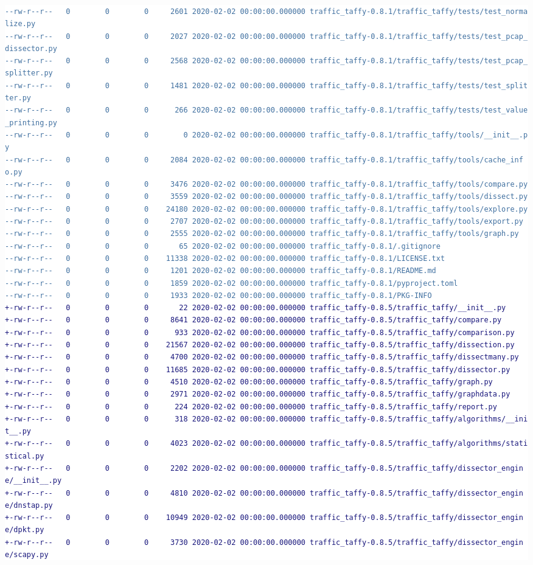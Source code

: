 ```diff
--rw-r--r--   0        0        0     2601 2020-02-02 00:00:00.000000 traffic_taffy-0.8.1/traffic_taffy/tests/test_normalize.py
--rw-r--r--   0        0        0     2027 2020-02-02 00:00:00.000000 traffic_taffy-0.8.1/traffic_taffy/tests/test_pcap_dissector.py
--rw-r--r--   0        0        0     2568 2020-02-02 00:00:00.000000 traffic_taffy-0.8.1/traffic_taffy/tests/test_pcap_splitter.py
--rw-r--r--   0        0        0     1481 2020-02-02 00:00:00.000000 traffic_taffy-0.8.1/traffic_taffy/tests/test_splitter.py
--rw-r--r--   0        0        0      266 2020-02-02 00:00:00.000000 traffic_taffy-0.8.1/traffic_taffy/tests/test_value_printing.py
--rw-r--r--   0        0        0        0 2020-02-02 00:00:00.000000 traffic_taffy-0.8.1/traffic_taffy/tools/__init__.py
--rw-r--r--   0        0        0     2084 2020-02-02 00:00:00.000000 traffic_taffy-0.8.1/traffic_taffy/tools/cache_info.py
--rw-r--r--   0        0        0     3476 2020-02-02 00:00:00.000000 traffic_taffy-0.8.1/traffic_taffy/tools/compare.py
--rw-r--r--   0        0        0     3559 2020-02-02 00:00:00.000000 traffic_taffy-0.8.1/traffic_taffy/tools/dissect.py
--rw-r--r--   0        0        0    24180 2020-02-02 00:00:00.000000 traffic_taffy-0.8.1/traffic_taffy/tools/explore.py
--rw-r--r--   0        0        0     2707 2020-02-02 00:00:00.000000 traffic_taffy-0.8.1/traffic_taffy/tools/export.py
--rw-r--r--   0        0        0     2555 2020-02-02 00:00:00.000000 traffic_taffy-0.8.1/traffic_taffy/tools/graph.py
--rw-r--r--   0        0        0       65 2020-02-02 00:00:00.000000 traffic_taffy-0.8.1/.gitignore
--rw-r--r--   0        0        0    11338 2020-02-02 00:00:00.000000 traffic_taffy-0.8.1/LICENSE.txt
--rw-r--r--   0        0        0     1201 2020-02-02 00:00:00.000000 traffic_taffy-0.8.1/README.md
--rw-r--r--   0        0        0     1859 2020-02-02 00:00:00.000000 traffic_taffy-0.8.1/pyproject.toml
--rw-r--r--   0        0        0     1933 2020-02-02 00:00:00.000000 traffic_taffy-0.8.1/PKG-INFO
+-rw-r--r--   0        0        0       22 2020-02-02 00:00:00.000000 traffic_taffy-0.8.5/traffic_taffy/__init__.py
+-rw-r--r--   0        0        0     8641 2020-02-02 00:00:00.000000 traffic_taffy-0.8.5/traffic_taffy/compare.py
+-rw-r--r--   0        0        0      933 2020-02-02 00:00:00.000000 traffic_taffy-0.8.5/traffic_taffy/comparison.py
+-rw-r--r--   0        0        0    21567 2020-02-02 00:00:00.000000 traffic_taffy-0.8.5/traffic_taffy/dissection.py
+-rw-r--r--   0        0        0     4700 2020-02-02 00:00:00.000000 traffic_taffy-0.8.5/traffic_taffy/dissectmany.py
+-rw-r--r--   0        0        0    11685 2020-02-02 00:00:00.000000 traffic_taffy-0.8.5/traffic_taffy/dissector.py
+-rw-r--r--   0        0        0     4510 2020-02-02 00:00:00.000000 traffic_taffy-0.8.5/traffic_taffy/graph.py
+-rw-r--r--   0        0        0     2971 2020-02-02 00:00:00.000000 traffic_taffy-0.8.5/traffic_taffy/graphdata.py
+-rw-r--r--   0        0        0      224 2020-02-02 00:00:00.000000 traffic_taffy-0.8.5/traffic_taffy/report.py
+-rw-r--r--   0        0        0      318 2020-02-02 00:00:00.000000 traffic_taffy-0.8.5/traffic_taffy/algorithms/__init__.py
+-rw-r--r--   0        0        0     4023 2020-02-02 00:00:00.000000 traffic_taffy-0.8.5/traffic_taffy/algorithms/statistical.py
+-rw-r--r--   0        0        0     2202 2020-02-02 00:00:00.000000 traffic_taffy-0.8.5/traffic_taffy/dissector_engine/__init__.py
+-rw-r--r--   0        0        0     4810 2020-02-02 00:00:00.000000 traffic_taffy-0.8.5/traffic_taffy/dissector_engine/dnstap.py
+-rw-r--r--   0        0        0    10949 2020-02-02 00:00:00.000000 traffic_taffy-0.8.5/traffic_taffy/dissector_engine/dpkt.py
+-rw-r--r--   0        0        0     3730 2020-02-02 00:00:00.000000 traffic_taffy-0.8.5/traffic_taffy/dissector_engine/scapy.py
```